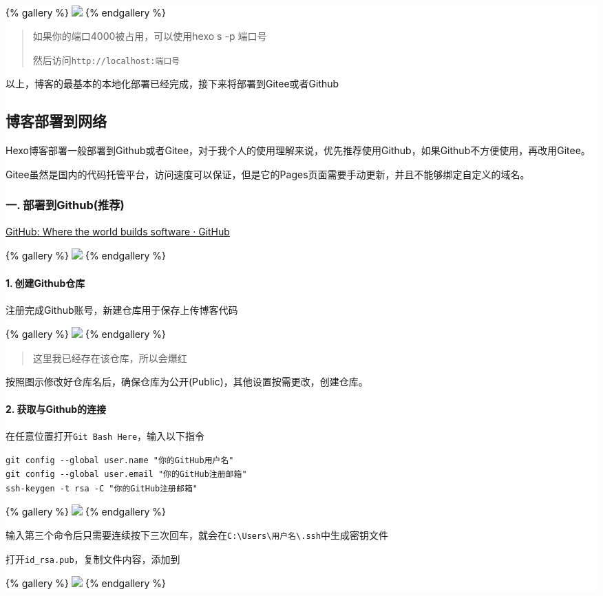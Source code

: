   {% gallery %}
   ![](https://xingqiu-tuchuang-1256524210.cos.ap-shanghai.myqcloud.com/5199/hexo/12.jpg)
   {% endgallery %}

   >  如果你的端口4000被占用，可以使用hexo s -p 端口号
   >
   >  然后访问`http://localhost:端口号`

   以上，博客的最基本的本地化部署已经完成，接下来将部署到Gitee或者Github

## 博客部署到网络

Hexo博客部署一般部署到Github或者Gitee，对于我个人的使用理解来说，优先推荐使用Github，如果Github不方便使用，再改用Gitee。

Gitee虽然是国内的代码托管平台，访问速度可以保证，但是它的Pages页面需要手动更新，并且不能够绑定自定义的域名。

### 一. 部署到Github(推荐)

[GitHub: Where the world builds software · GitHub](https://github.com/)   

{% gallery %}
![](https://xingqiu-tuchuang-1256524210.cos.ap-shanghai.myqcloud.com/5199/hexo/13.jpg)
{% endgallery %}

#### 1. 创建Github仓库

   注册完成Github账号，新建仓库用于保存上传博客代码

   {% gallery %}
   ![](https://xingqiu-tuchuang-1256524210.cos.ap-shanghai.myqcloud.com/5199/hexo/14.jpg)
   {% endgallery %}

> 这里我已经存在该仓库，所以会爆红

   按照图示修改好仓库名后，确保仓库为公开(Public)，其他设置按需更改，创建仓库。

#### 2. 获取与Github的连接

   在任意位置打开`Git Bash Here`，输入以下指令

   ```
   git config --global user.name "你的GitHub用户名"
   git config --global user.email "你的GitHub注册邮箱"
   ssh-keygen -t rsa -C "你的GitHub注册邮箱"
   ```

   {% gallery %}
   ![](https://xingqiu-tuchuang-1256524210.cos.ap-shanghai.myqcloud.com/5199/hexo/15.jpg)
   {% endgallery %}

   输入第三个命令后只需要连续按下三次回车，就会在`C:\Users\用户名\.ssh`中生成密钥文件

   打开`id_rsa.pub`，复制文件内容，添加到

   {% gallery %}
   ![](https://xingqiu-tuchuang-1256524210.cos.ap-shanghai.myqcloud.com/5199/hexo/17.jpg)
   {% endgallery %}
